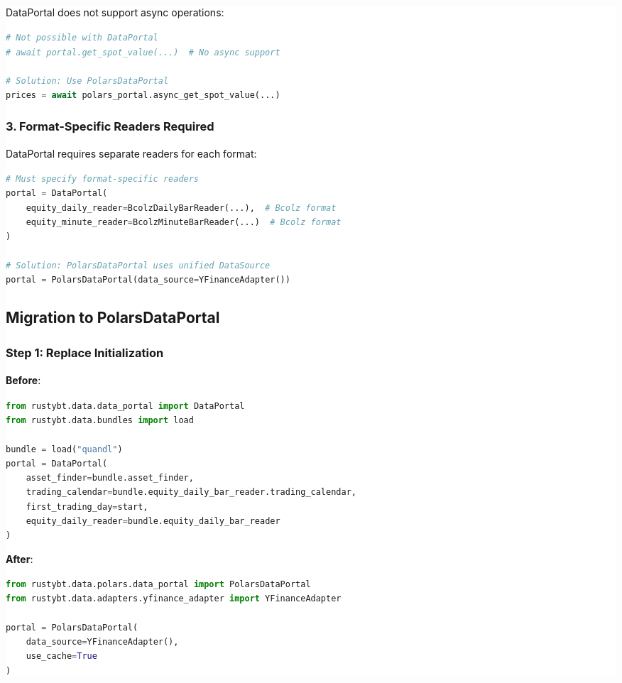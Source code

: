 DataPortal does not support async operations:

```python
# Not possible with DataPortal
# await portal.get_spot_value(...)  # No async support

# Solution: Use PolarsDataPortal
prices = await polars_portal.async_get_spot_value(...)
```

### 3. Format-Specific Readers Required

DataPortal requires separate readers for each format:

```python
# Must specify format-specific readers
portal = DataPortal(
    equity_daily_reader=BcolzDailyBarReader(...),  # Bcolz format
    equity_minute_reader=BcolzMinuteBarReader(...)  # Bcolz format
)

# Solution: PolarsDataPortal uses unified DataSource
portal = PolarsDataPortal(data_source=YFinanceAdapter())
```

## Migration to PolarsDataPortal

### Step 1: Replace Initialization

**Before**:
```python
from rustybt.data.data_portal import DataPortal
from rustybt.data.bundles import load

bundle = load("quandl")
portal = DataPortal(
    asset_finder=bundle.asset_finder,
    trading_calendar=bundle.equity_daily_bar_reader.trading_calendar,
    first_trading_day=start,
    equity_daily_reader=bundle.equity_daily_bar_reader
)
```

**After**:
```python
from rustybt.data.polars.data_portal import PolarsDataPortal
from rustybt.data.adapters.yfinance_adapter import YFinanceAdapter

portal = PolarsDataPortal(
    data_source=YFinanceAdapter(),
    use_cache=True
)
```
